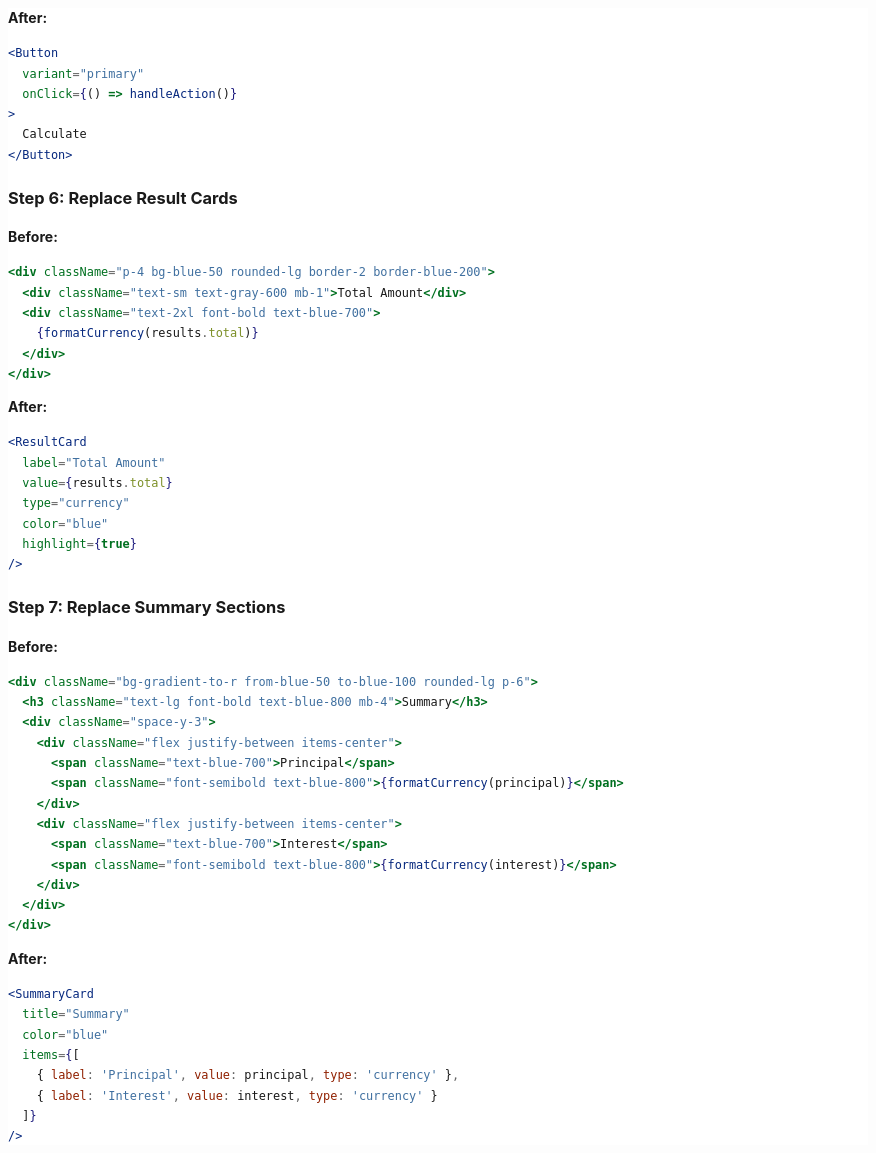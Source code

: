 **After:**
```jsx
<Button
  variant="primary"
  onClick={() => handleAction()}
>
  Calculate
</Button>
```

### Step 6: Replace Result Cards

**Before:**
```jsx
<div className="p-4 bg-blue-50 rounded-lg border-2 border-blue-200">
  <div className="text-sm text-gray-600 mb-1">Total Amount</div>
  <div className="text-2xl font-bold text-blue-700">
    {formatCurrency(results.total)}
  </div>
</div>
```

**After:**
```jsx
<ResultCard
  label="Total Amount"
  value={results.total}
  type="currency"
  color="blue"
  highlight={true}
/>
```

### Step 7: Replace Summary Sections

**Before:**
```jsx
<div className="bg-gradient-to-r from-blue-50 to-blue-100 rounded-lg p-6">
  <h3 className="text-lg font-bold text-blue-800 mb-4">Summary</h3>
  <div className="space-y-3">
    <div className="flex justify-between items-center">
      <span className="text-blue-700">Principal</span>
      <span className="font-semibold text-blue-800">{formatCurrency(principal)}</span>
    </div>
    <div className="flex justify-between items-center">
      <span className="text-blue-700">Interest</span>
      <span className="font-semibold text-blue-800">{formatCurrency(interest)}</span>
    </div>
  </div>
</div>
```

**After:**
```jsx
<SummaryCard
  title="Summary"
  color="blue"
  items={[
    { label: 'Principal', value: principal, type: 'currency' },
    { label: 'Interest', value: interest, type: 'currency' }
  ]}
/>
```
